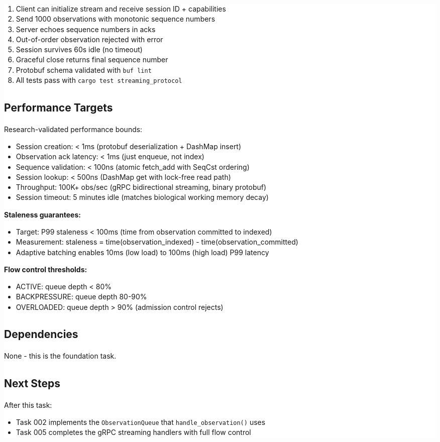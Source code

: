 1. Client can initialize stream and receive session ID + capabilities
2. Send 1000 observations with monotonic sequence numbers
3. Server echoes sequence numbers in acks
4. Out-of-order observation rejected with error
5. Session survives 60s idle (no timeout)
6. Graceful close returns final sequence number
7. Protobuf schema validated with `buf lint`
8. All tests pass with `cargo test streaming_protocol`

## Performance Targets

Research-validated performance bounds:
- Session creation: < 1ms (protobuf deserialization + DashMap insert)
- Observation ack latency: < 1ms (just enqueue, not index)
- Sequence validation: < 100ns (atomic fetch_add with SeqCst ordering)
- Session lookup: < 500ns (DashMap get with lock-free read path)
- Throughput: 100K+ obs/sec (gRPC bidirectional streaming, binary protobuf)
- Session timeout: 5 minutes idle (matches biological working memory decay)

**Staleness guarantees:**
- Target: P99 staleness < 100ms (time from observation committed to indexed)
- Measurement: staleness = time(observation_indexed) - time(observation_committed)
- Adaptive batching enables 10ms (low load) to 100ms (high load) P99 latency

**Flow control thresholds:**
- ACTIVE: queue depth < 80%
- BACKPRESSURE: queue depth 80-90%
- OVERLOADED: queue depth > 90% (admission control rejects)

## Dependencies

None - this is the foundation task.

## Next Steps

After this task:
- Task 002 implements the `ObservationQueue` that `handle_observation()` uses
- Task 005 completes the gRPC streaming handlers with full flow control
